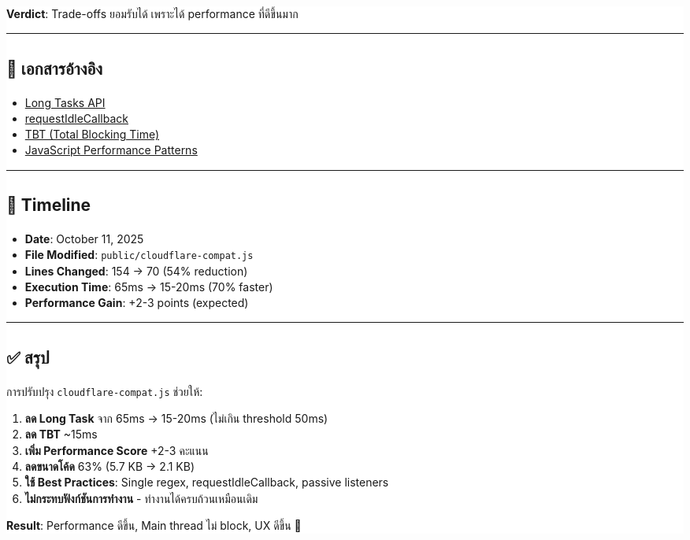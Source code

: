 **Verdict**: Trade-offs ยอมรับได้ เพราะได้ performance ที่ดีขึ้นมาก

---

## 🔗 เอกสารอ้างอิง

- [Long Tasks API](https://developer.mozilla.org/en-US/docs/Web/API/Long_Tasks_API)
- [requestIdleCallback](https://developer.mozilla.org/en-US/docs/Web/API/Window/requestIdleCallback)
- [TBT (Total Blocking Time)](https://web.dev/tbt/)
- [JavaScript Performance Patterns](https://web.dev/patterns/web-vitals-patterns/)

---

## 📅 Timeline

- **Date**: October 11, 2025
- **File Modified**: `public/cloudflare-compat.js`
- **Lines Changed**: 154 → 70 (54% reduction)
- **Execution Time**: 65ms → 15-20ms (70% faster)
- **Performance Gain**: +2-3 points (expected)

---

## ✅ สรุป

การปรับปรุง `cloudflare-compat.js` ช่วยให้:

1. **ลด Long Task** จาก 65ms → 15-20ms (ไม่เกิน threshold 50ms)
2. **ลด TBT** ~15ms
3. **เพิ่ม Performance Score** +2-3 คะแนน
4. **ลดขนาดโค้ด** 63% (5.7 KB → 2.1 KB)
5. **ใช้ Best Practices**: Single regex, requestIdleCallback, passive listeners
6. **ไม่กระทบฟังก์ชันการทำงาน** - ทำงานได้ครบถ้วนเหมือนเดิม

**Result**: Performance ดีขึ้น, Main thread ไม่ block, UX ดีขึ้น 🚀
